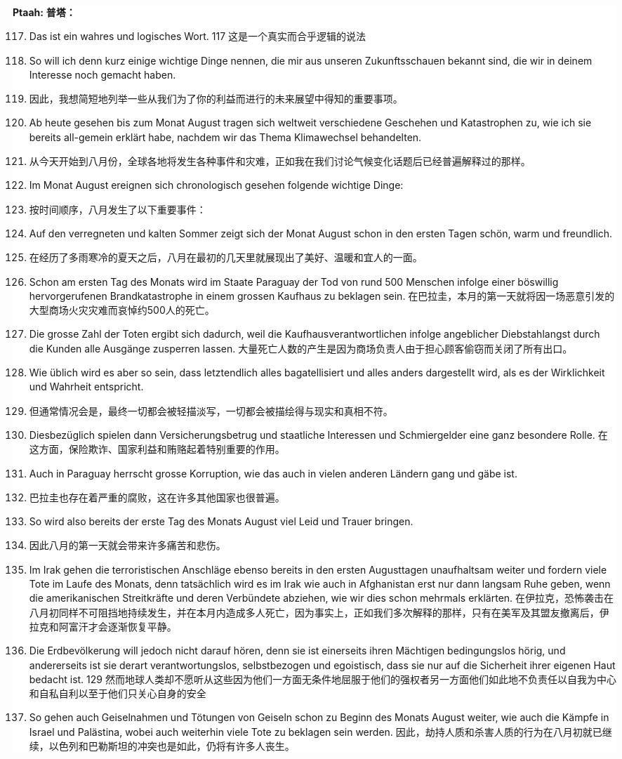 **Ptaah:**
**普塔：**

117. Das ist ein wahres und logisches Wort.
117 这是一个真实而合乎逻辑的说法

118. So will ich denn kurz einige wichtige Dinge nennen, die mir aus unseren Zukunftsschauen bekannt sind, die wir in deinem Interesse noch gemacht haben.
118. 因此，我想简短地列举一些从我们为了你的利益而进行的未来展望中得知的重要事项。

119. Ab heute gesehen bis zum Monat August tragen sich weltweit verschiedene Geschehen und Katastrophen zu, wie ich sie bereits all-gemein erklärt habe, nachdem wir das Thema Klimawechsel behandelten.
119. 从今天开始到八月份，全球各地将发生各种事件和灾难，正如我在我们讨论气候变化话题后已经普遍解释过的那样。

120. Im Monat August ereignen sich chronologisch gesehen folgende wichtige Dinge:
120. 按时间顺序，八月发生了以下重要事件：

121. Auf den verregneten und kalten Sommer zeigt sich der Monat August schon in den ersten Tagen schön, warm und freundlich.
121. 在经历了多雨寒冷的夏天之后，八月在最初的几天里就展现出了美好、温暖和宜人的一面。

122. Schon am ersten Tag des Monats wird im Staate Paraguay der Tod von rund 500 Menschen infolge einer böswillig hervorgerufenen Brandkatastrophe in einem grossen Kaufhaus zu beklagen sein.
在巴拉圭，本月的第一天就将因一场恶意引发的大型商场火灾灾难而哀悼约500人的死亡。

123. Die grosse Zahl der Toten ergibt sich dadurch, weil die Kaufhausverantwortlichen infolge angeblicher Diebstahlangst durch die Kunden alle Ausgänge zusperren lassen.
大量死亡人数的产生是因为商场负责人由于担心顾客偷窃而关闭了所有出口。

124. Wie üblich wird es aber so sein, dass letztendlich alles bagatellisiert und alles anders dargestellt wird, als es der Wirklichkeit und Wahrheit entspricht.
124. 但通常情况会是，最终一切都会被轻描淡写，一切都会被描绘得与现实和真相不符。

125. Diesbezüglich spielen dann Versicherungsbetrug und staatliche Interessen und Schmiergelder eine ganz besondere Rolle.
在这方面，保险欺诈、国家利益和贿赂起着特别重要的作用。

126. Auch in Paraguay herrscht grosse Korruption, wie das auch in vielen anderen Ländern gang und gäbe ist.
126. 巴拉圭也存在着严重的腐败，这在许多其他国家也很普遍。

127. So wird also bereits der erste Tag des Monats August viel Leid und Trauer bringen.
127. 因此八月的第一天就会带来许多痛苦和悲伤。

128. Im Irak gehen die terroristischen Anschläge ebenso bereits in den ersten Augusttagen unaufhaltsam weiter und fordern viele Tote im Laufe des Monats, denn tatsächlich wird es im Irak wie auch in Afghanistan erst nur dann langsam Ruhe geben, wenn die amerikanischen Streitkräfte und deren Verbündete abziehen, wie wir dies schon mehrmals erklärten.
在伊拉克，恐怖袭击在八月初同样不可阻挡地持续发生，并在本月内造成多人死亡，因为事实上，正如我们多次解释的那样，只有在美军及其盟友撤离后，伊拉克和阿富汗才会逐渐恢复平静。

129. Die Erdbevölkerung will jedoch nicht darauf hören, denn sie ist einerseits ihren Mächtigen bedingungslos hörig, und andererseits ist sie derart verantwortungslos, selbstbezogen und egoistisch, dass sie nur auf die Sicherheit ihrer eigenen Haut bedacht ist.
129 然而地球人类却不愿听从这些因为他们一方面无条件地屈服于他们的强权者另一方面他们如此地不负责任以自我为中心和自私自利以至于他们只关心自身的安全

130. So gehen auch Geiselnahmen und Tötungen von Geiseln schon zu Beginn des Monats August weiter, wie auch die Kämpfe in Israel und Palästina, wobei auch weiterhin viele Tote zu beklagen sein werden.
因此，劫持人质和杀害人质的行为在八月初就已继续，以色列和巴勒斯坦的冲突也是如此，仍将有许多人丧生。

